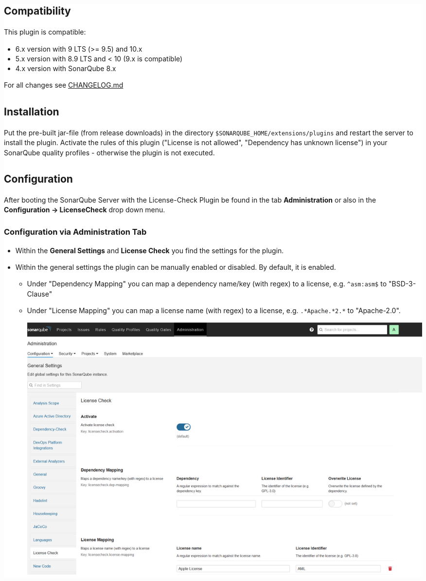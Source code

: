 ## Compatibility

This plugin is compatible:

- 6.x version with 9 LTS (>= 9.5) and 10.x
- 5.x version with 8.9 LTS and < 10 (9.x is compatible)
- 4.x version with SonarQube 8.x

For all changes see [CHANGELOG.md](CHANGELOG.md)

## Installation

Put the pre-built jar-file (from release downloads) in the directory `$SONARQUBE_HOME/extensions/plugins` and
restart the server to install the plugin. Activate the rules of this plugin ("License is not allowed", "Dependency has unknown license") in your SonarQube quality profiles - otherwise the plugin is not executed.

## Configuration

After booting the SonarQube Server with the License-Check Plugin be found in the tab <b>Administration</b> or also in the <b>Configuration -> LicenseCheck</b> drop down menu.

### Configuration via Administration Tab

- Within the <b>General Settings</b> and <b>License Check</b> you find the settings for the plugin.
- Within the general settings the plugin can be manually enabled or disabled. By default, it is enabled.

  - Under "Dependency Mapping" you can map a dependency name/key (with regex) to a license, e.g. `^asm:asm$` to "BSD-3-Clause"
  - Under "License Mapping" you can map a license name (with regex) to a license, e.g. `.*Apache.*2.*` to "Apache-2.0".

    ![License Configuration1](docs/Administration_General_Settings_License_Check_1.png)
